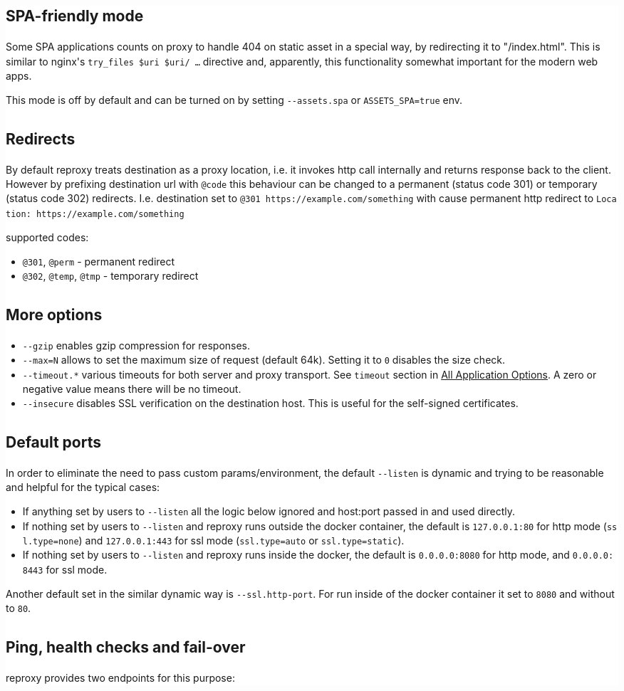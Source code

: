 ## SPA-friendly mode

Some SPA applications counts on proxy to handle 404 on static asset in a special way, by redirecting it to "/index.html". This is similar to nginx's `try_files $uri $uri/ …` directive and, apparently, this functionality somewhat important for the modern web apps.

This mode is off by default and can be turned on by setting `--assets.spa` or `ASSETS_SPA=true` env.

## Redirects 

By default reproxy treats destination as a proxy location, i.e. it invokes http call internally and returns response back to the client. However by prefixing destination url with `@code` this behaviour can be changed to a permanent (status code 301) or temporary (status code 302) redirects. I.e. destination set to `@301 https://example.com/something` with cause permanent http redirect to `Location: https://example.com/something`

supported codes:

- `@301`, `@perm` - permanent redirect
- `@302`, `@temp`, `@tmp` - temporary redirect

## More options

- `--gzip`   enables gzip compression for responses.
- `--max=N`  allows to set the maximum size of request (default 64k). Setting it to `0` disables the size check.
- `--timeout.*` various timeouts for both server and proxy transport. See `timeout` section in [All Application Options](#all-application-options). A zero or negative value means there will be no timeout.
- `--insecure` disables SSL verification on the destination host. This is useful for the self-signed certificates.

## Default ports

In order to eliminate the need to pass custom params/environment, the default `--listen` is dynamic and trying to be reasonable and helpful for the typical cases:

- If anything set by users to `--listen` all the logic below ignored and host:port passed in and used directly.
- If nothing set by users to `--listen` and reproxy runs outside the docker container, the default is `127.0.0.1:80` for http mode (`ssl.type=none`) and `127.0.0.1:443` for ssl mode (`ssl.type=auto` or `ssl.type=static`).
-  If nothing set by users to `--listen` and reproxy runs inside the docker, the default is `0.0.0.0:8080` for http mode, and `0.0.0.0:8443` for ssl mode.

Another default set in the similar dynamic way is `--ssl.http-port`. For run inside of the docker container it set to `8080` and without to `80`. 

## Ping, health checks and fail-over

reproxy provides two endpoints for this purpose:
